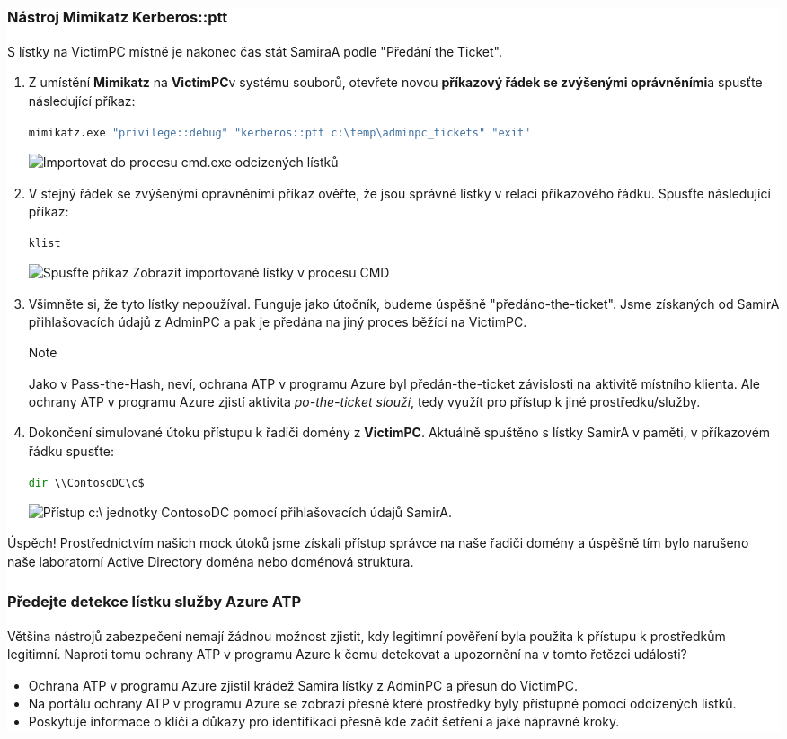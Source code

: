 
### <a name="mimikatz-kerberosptt"></a>Nástroj Mimikatz Kerberos::ptt

S lístky na VictimPC místně je nakonec čas stát SamiraA podle "Předání the Ticket".

1. Z umístění **Mimikatz** na **VictimPC**v systému souborů, otevřete novou **příkazový řádek se zvýšenými oprávněními**a spusťte následující příkaz:

   ``` cmd
   mimikatz.exe "privilege::debug" "kerberos::ptt c:\temp\adminpc_tickets" "exit"
   ```

   ![Importovat do procesu cmd.exe odcizených lístků](media/playbook-escalation-ptt1.png)

2. V stejný řádek se zvýšenými oprávněními příkaz ověřte, že jsou správné lístky v relaci příkazového řádku. Spusťte následující příkaz:

   ``` cmd
   klist
   ```

   ![Spusťte příkaz Zobrazit importované lístky v procesu CMD](media/playbook-escalation-ptt2.png)

3. Všimněte si, že tyto lístky nepoužíval. Funguje jako útočník, budeme úspěšně "předáno-the-ticket". Jsme získaných od SamirA přihlašovacích údajů z AdminPC a pak je předána na jiný proces běžící na VictimPC.

   > [!Note]
   > Jako v Pass-the-Hash, neví, ochrana ATP v programu Azure byl předán-the-ticket závislosti na aktivitě místního klienta. Ale ochrany ATP v programu Azure zjistí aktivita *po-the-ticket slouží*, tedy využít pro přístup k jiné prostředku/služby.

4. Dokončení simulované útoku přístupu k řadiči domény z **VictimPC**. Aktuálně spuštěno s lístky SamirA v paměti, v příkazovém řádku spusťte:

   ``` cmd
   dir \\ContosoDC\c$
   ```

   ![Přístup c:\ jednotky ContosoDC pomocí přihlašovacích údajů SamirA.](media/playbook-escalation-ptt3.png)

Úspěch! Prostřednictvím našich mock útoků jsme získali přístup správce na naše řadiči domény a úspěšně tím bylo narušeno naše laboratorní Active Directory doména nebo doménová struktura.

### <a name="pass-the-ticket-detection-in-azure-atp"></a>Předejte detekce lístku služby Azure ATP

Většina nástrojů zabezpečení nemají žádnou možnost zjistit, kdy legitimní pověření byla použita k přístupu k prostředkům legitimní. Naproti tomu ochrany ATP v programu Azure k čemu detekovat a upozornění na v tomto řetězci události?

- Ochrana ATP v programu Azure zjistil krádež Samira lístky z AdminPC a přesun do VictimPC.
- Na portálu ochrany ATP v programu Azure se zobrazí přesně které prostředky byly přístupné pomocí odcizených lístků.
- Poskytuje informace o klíči a důkazy pro identifikaci přesně kde začít šetření a jaké nápravné kroky.

